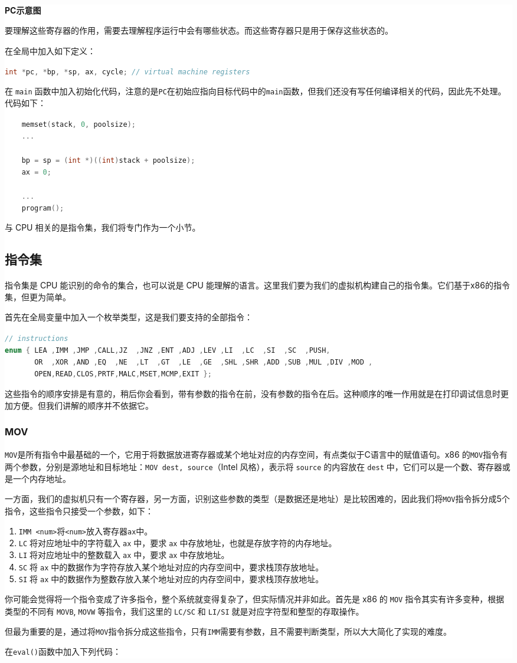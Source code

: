 **PC示意图**

要理解这些寄存器的作用，需要去理解程序运行中会有哪些状态。而这些寄存器只是用于保存这些状态的。

在全局中加入如下定义：

```c
int *pc, *bp, *sp, ax, cycle; // virtual machine registers
```

在 `main` 函数中加入初始化代码，注意的是`PC`在初始应指向目标代码中的`main`函数，但我们还没有写任何编译相关的代码，因此先不处理。代码如下：

```c
    memset(stack, 0, poolsize);
    ...

    bp = sp = (int *)((int)stack + poolsize);
    ax = 0;

    ...
    program();
```

与 CPU 相关的是指令集，我们将专门作为一个小节。

## 指令集

指令集是 CPU 能识别的命令的集合，也可以说是 CPU 能理解的语言。这里我们要为我们的虚拟机构建自己的指令集。它们基于x86的指令集，但更为简单。

首先在全局变量中加入一个枚举类型，这是我们要支持的全部指令：

```c
// instructions
enum { LEA ,IMM ,JMP ,CALL,JZ  ,JNZ ,ENT ,ADJ ,LEV ,LI  ,LC  ,SI  ,SC  ,PUSH,
       OR  ,XOR ,AND ,EQ  ,NE  ,LT  ,GT  ,LE  ,GE  ,SHL ,SHR ,ADD ,SUB ,MUL ,DIV ,MOD ,
       OPEN,READ,CLOS,PRTF,MALC,MSET,MCMP,EXIT };
```

这些指令的顺序安排是有意的，稍后你会看到，带有参数的指令在前，没有参数的指令在后。这种顺序的唯一作用就是在打印调试信息时更加方便。但我们讲解的顺序并不依据它。

### MOV

`MOV`是所有指令中最基础的一个，它用于将数据放进寄存器或某个地址对应的内存空间，有点类似于C语言中的赋值语句。x86 的`MOV`指令有两个参数，分别是源地址和目标地址：`MOV dest, source`（Intel 风格），表示将 `source` 的内容放在 `dest` 中，它们可以是一个数、寄存器或是一个内存地址。

一方面，我们的虚拟机只有一个寄存器，另一方面，识别这些参数的类型（是数据还是地址）是比较困难的，因此我们将`MOV`指令拆分成5个指令，这些指令只接受一个参数，如下：

1. `IMM <num>`将`<num>`放入寄存器`ax`中。
2. `LC` 将对应地址中的字符载入 `ax` 中，要求 `ax` 中存放地址，也就是存放字符的内存地址。
3. `LI` 将对应地址中的整数载入 `ax` 中，要求 `ax` 中存放地址。
4. `SC` 将 `ax` 中的数据作为字符存放入某个地址对应的内存空间中，要求栈顶存放地址。
5. `SI` 将 `ax` 中的数据作为整数存放入某个地址对应的内存空间中，要求栈顶存放地址。

你可能会觉得将一个指令变成了许多指令，整个系统就变得复杂了，但实际情况并非如此。首先是 x86 的 `MOV` 指令其实有许多变种，根据类型的不同有 `MOVB`, `MOVW` 等指令，我们这里的 `LC/SC` 和 `LI/SI` 就是对应字符型和整型的存取操作。

但最为重要的是，通过将`MOV`指令拆分成这些指令，只有`IMM`需要有参数，且不需要判断类型，所以大大简化了实现的难度。

在`eval()`函数中加入下列代码：
